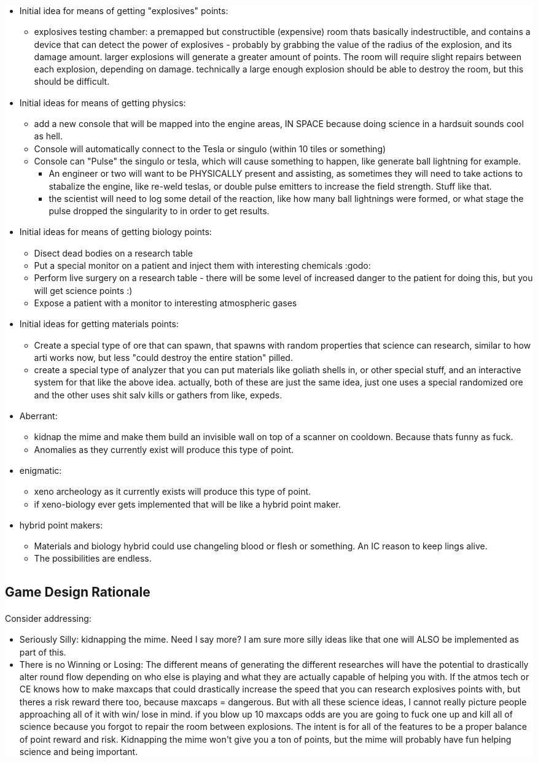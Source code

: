 - Initial idea for means of getting "explosives" points:
    - explosives testing chamber: a premapped but constructible (expensive) room thats basically indestructible, and contains a device that can detect the power of explosives - probably by grabbing the value of the radius of the explosion, and its damage amount. larger explosions will generate a greater amount of points. The room will require slight repairs between each explosion, depending on damage. technically a large enough explosion should be able to destroy the room, but this should be difficult.

- Initial ideas for means of getting physics:
    - add a new console that will be mapped into the engine areas, IN SPACE because doing science in a hardsuit sounds cool as hell.
    - Console will automatically connect to the Tesla or singulo (within 10 tiles or something)
    - Console can "Pulse" the singulo or tesla, which will cause something to happen, like generate ball lightning for example. 
        - An engineer or two will want to be PHYSICALLY present and assisting, as sometimes they will need to take actions to stabalize the engine, like re-weld teslas, or double pulse emitters to increase the field strength. Stuff like that.
        - the scientist will need to log some detail of the reaction, like how many ball lightnings were formed, or what stage the pulse dropped the singularity to in order to get results.

- Initial ideas for means of getting biology points:
    - Disect dead bodies on a research table
    - Put a special monitor on a patient and inject them with interesting chemicals :godo:
    - Perform live surgery on a research table - there will be some level of increased danger to the patient for doing this, but you will get science points :)
    - Expose a patient with a monitor to interesting atmospheric gases

- Initial ideas for getting materials points:
    - Create a special type of ore that can spawn, that spawns with random properties that science can research, similar to how arti works now, but less "could destroy the entire station" pilled. 
    - create a special type of analyzer that you can put materials like goliath shells in, or other special stuff, and an interactive system for that like the above idea. actually, both of these are just the same idea, just one uses a special randomized ore and the other uses shit salv kills or gathers from like, expeds.

- Aberrant:
    - kidnap the mime and make them build an invisible wall on top of a scanner on cooldown. Because thats funny as fuck.
    - Anomalies as they currently exist will produce this type of point.

- enigmatic:
    - xeno archeology as it currently exists will produce this type of point.
    - if xeno-biology ever gets implemented that will be like a hybrid point maker.

- hybrid point makers:
    - Materials and biology hybrid could use changeling blood or flesh or something. An IC reason to keep lings alive.
    - The possibilities are endless.


## Game Design Rationale

Consider addressing:
- Seriously Silly: kidnapping the mime. Need I say more? I am sure more silly ideas like that one will ALSO be implemented as part of this.
- There is no Winning or Losing: The different means of generating the different researches will have the potential to drastically alter round flow depending on who else is playing and what they are actually capable of helping you with. If the atmos tech or CE knows how to make maxcaps that could drastically increase the speed that you can research explosives points with, but theres a risk reward there too, because maxcaps = dangerous. But with all these science ideas, I cannot really picture people approaching all of it with win/ lose in mind. if you blow up 10 maxcaps odds are you are going to fuck one up and kill all of science because you forgot to repair the room between explosions. The intent is for all of the features to be a proper balance of point reward and risk. Kidnapping the mime won't give you a ton of points, but the mime will probably have fun helping science and being important.
